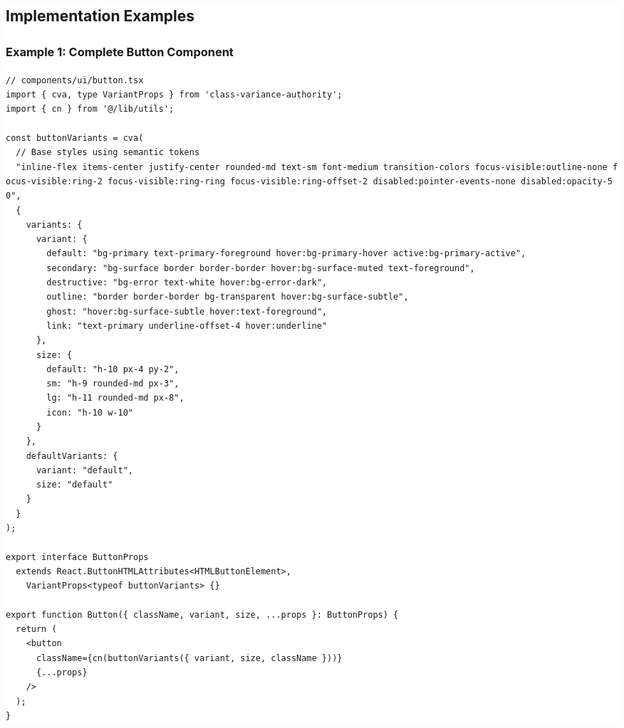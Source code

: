 ## Implementation Examples

### Example 1: Complete Button Component

```tsx
// components/ui/button.tsx
import { cva, type VariantProps } from 'class-variance-authority';
import { cn } from '@/lib/utils';

const buttonVariants = cva(
  // Base styles using semantic tokens
  "inline-flex items-center justify-center rounded-md text-sm font-medium transition-colors focus-visible:outline-none focus-visible:ring-2 focus-visible:ring-ring focus-visible:ring-offset-2 disabled:pointer-events-none disabled:opacity-50",
  {
    variants: {
      variant: {
        default: "bg-primary text-primary-foreground hover:bg-primary-hover active:bg-primary-active",
        secondary: "bg-surface border border-border hover:bg-surface-muted text-foreground",
        destructive: "bg-error text-white hover:bg-error-dark",
        outline: "border border-border bg-transparent hover:bg-surface-subtle",
        ghost: "hover:bg-surface-subtle hover:text-foreground",
        link: "text-primary underline-offset-4 hover:underline"
      },
      size: {
        default: "h-10 px-4 py-2",
        sm: "h-9 rounded-md px-3",
        lg: "h-11 rounded-md px-8",
        icon: "h-10 w-10"
      }
    },
    defaultVariants: {
      variant: "default",
      size: "default"
    }
  }
);

export interface ButtonProps
  extends React.ButtonHTMLAttributes<HTMLButtonElement>,
    VariantProps<typeof buttonVariants> {}

export function Button({ className, variant, size, ...props }: ButtonProps) {
  return (
    <button
      className={cn(buttonVariants({ variant, size, className }))}
      {...props}
    />
  );
}
```
